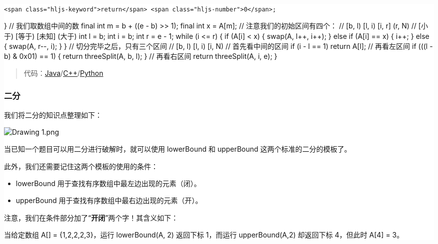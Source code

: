     <span class="hljs-keyword">return</span> <span class="hljs-number">0</span>;
  }
  <span class="hljs-comment">// 我们取数组中间的数 </span>
  <span class="hljs-keyword">final</span> <span class="hljs-keyword">int</span> m = b + ((e - b) &gt;&gt; <span class="hljs-number">1</span>);
  <span class="hljs-keyword">final</span> <span class="hljs-keyword">int</span> x = A[m];
  <span class="hljs-comment">// 注意我们的初始区间有四个：</span>
  <span class="hljs-comment">// [b, l) [l, i) [i, r] (r, N)</span>
  <span class="hljs-comment">// [小于)  [等于) [未知]  (大于)</span>
  <span class="hljs-keyword">int</span> l = b;
  <span class="hljs-keyword">int</span> i = b;
  <span class="hljs-keyword">int</span> r = e - <span class="hljs-number">1</span>;
  <span class="hljs-keyword">while</span> (i &lt;= r) {
    <span class="hljs-keyword">if</span> (A[i] &lt; x) {
      swap(A, l++, i++);
    } <span class="hljs-keyword">else</span> <span class="hljs-keyword">if</span> (A[i] == x) {
      i++;
    } <span class="hljs-keyword">else</span> {
      swap(A, r--, i);
    }
  }
  <span class="hljs-comment">// 切分完毕之后，只有三个区间</span>
  <span class="hljs-comment">// [b, l) [l, i) [i, N)</span>
  <span class="hljs-comment">// 首先看中间的区间</span>
  <span class="hljs-keyword">if</span> (i - l == <span class="hljs-number">1</span>)
    <span class="hljs-keyword">return</span> A[l];
  <span class="hljs-comment">// 再看左区间</span>
  <span class="hljs-keyword">if</span> (((l - b) &amp; <span class="hljs-number">0x01</span>) == <span class="hljs-number">1</span>) {
    <span class="hljs-keyword">return</span> threeSplit(A, b, l);
  }
  <span class="hljs-comment">// 再看右区间</span>
  <span class="hljs-keyword">return</span> threeSplit(A, i, e);
}
</code></pre>
<blockquote data-nodeid="22">
<p data-nodeid="23">代码：<a href="https://github.com/lagoueduCol/Algorithm-Dryad/blob/main/08.Sort/136.%E5%8F%AA%E5%87%BA%E7%8E%B0%E4%B8%80%E6%AC%A1%E7%9A%84%E6%95%B0%E5%AD%97.java?fileGuid=xxQTRXtVcqtHK6j8" data-nodeid="155">Java</a>/<a href="https://github.com/lagoueduCol/Algorithm-Dryad/blob/main/08.Sort/136.%E5%8F%AA%E5%87%BA%E7%8E%B0%E4%B8%80%E6%AC%A1%E7%9A%84%E6%95%B0%E5%AD%97.cpp?fileGuid=xxQTRXtVcqtHK6j8" data-nodeid="159">C++</a>/<a href="https://github.com/lagoueduCol/Algorithm-Dryad/blob/main/08.Sort/136.%E5%8F%AA%E5%87%BA%E7%8E%B0%E4%B8%80%E6%AC%A1%E7%9A%84%E6%95%B0%E5%AD%97.py?fileGuid=xxQTRXtVcqtHK6j8" data-nodeid="163">Python</a></p>
</blockquote>
<h3 data-nodeid="2530">二分</h3>


<p data-nodeid="26">我们将二分的知识点整理如下：</p>
<p data-nodeid="3248" class=""><img src="https://s0.lgstatic.com/i/image6/M01/3F/70/Cgp9HWCeKtqAJXLXAAJ_yPY2KLM148.png" alt="Drawing 1.png" data-nodeid="3251"></p>

<p data-nodeid="28">当已知一个题目可以用二分进行破解时，就可以使用 lowerBound 和 upperBound 这两个标准的二分的模板了。</p>
<p data-nodeid="29">此外，我们还需要记住这两个模板的使用的条件：</p>
<ul data-nodeid="30">
<li data-nodeid="31">
<p data-nodeid="32">lowerBound 用于查找有序数组中最左边出现的元素（闭）。</p>
</li>
<li data-nodeid="33">
<p data-nodeid="34">upperBound 用于查找有序数组中最右边出现的元素（开）。</p>
</li>
</ul>
<p data-nodeid="35">注意，我们在条件部分加了“<strong data-nodeid="178">开闭</strong>”两个字！其含义如下：</p>
<p data-nodeid="36">当给定数组 A[] = {1,2,2,2,3}，运行 lowerBound(A, 2) 返回下标 1，而运行 upperBound(A,2) 却返回下标 4，但此时 A[4] = 3。</p>